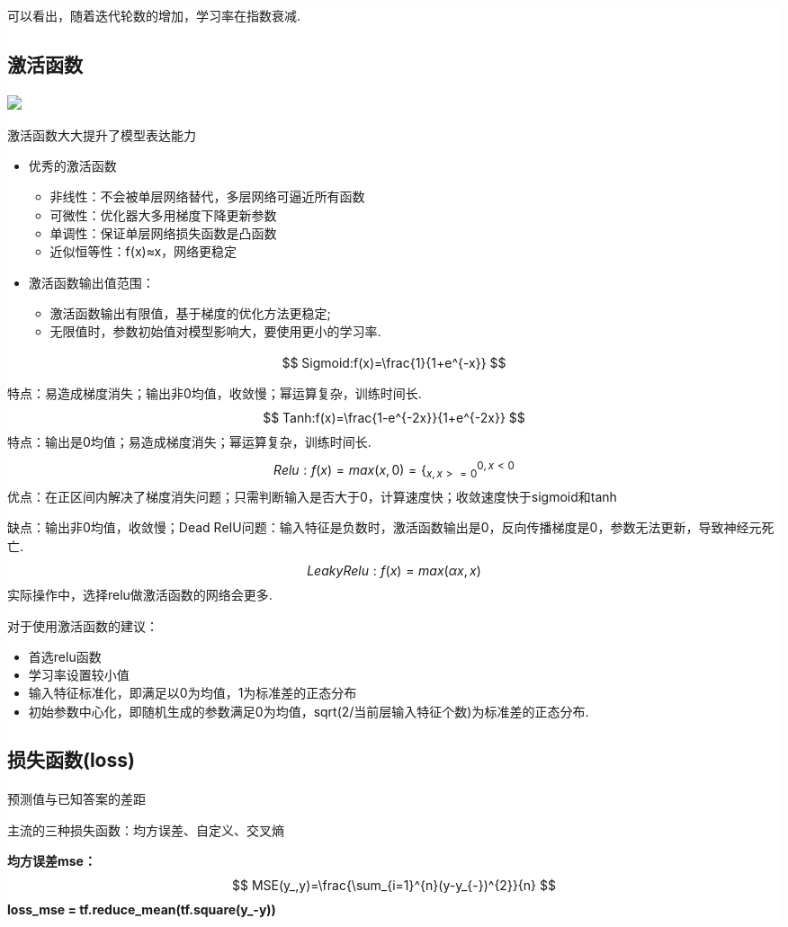 可以看出，随着迭代轮数的增加，学习率在指数衰减.

## 激活函数

![](https://gitee.com/yixin-oss/blogImage/raw/master/img/1607499785(1).jpg)

激活函数大大提升了模型表达能力

- 优秀的激活函数
  - 非线性：不会被单层网络替代，多层网络可逼近所有函数
  - 可微性：优化器大多用梯度下降更新参数
  - 单调性：保证单层网络损失函数是凸函数
  - 近似恒等性：f(x)≈x，网络更稳定

- 激活函数输出值范围：
  - 激活函数输出有限值，基于梯度的优化方法更稳定;
  - 无限值时，参数初始值对模型影响大，要使用更小的学习率.

$$
Sigmoid:f(x)=\frac{1}{1+e^{-x}}
$$

特点：易造成梯度消失；输出非0均值，收敛慢；幂运算复杂，训练时间长.
$$
Tanh:f(x)=\frac{1-e^{-2x}}{1+e^{-2x}}
$$
特点：输出是0均值；易造成梯度消失；幂运算复杂，训练时间长.
$$
Relu:f(x)=max(x,0)=\{_{x,x>=0}^{0,x<0}
$$
优点：在正区间内解决了梯度消失问题；只需判断输入是否大于0，计算速度快；收敛速度快于sigmoid和tanh

缺点：输出非0均值，收敛慢；Dead ReIU问题：输入特征是负数时，激活函数输出是0，反向传播梯度是0，参数无法更新，导致神经元死亡.
$$
Leaky Relu:f(x)=max(\alpha x,x)
$$
实际操作中，选择relu做激活函数的网络会更多.

对于使用激活函数的建议：

- 首选relu函数
- 学习率设置较小值
- 输入特征标准化，即满足以0为均值，1为标准差的正态分布
- 初始参数中心化，即随机生成的参数满足0为均值，sqrt(2/当前层输入特征个数)为标准差的正态分布.

## 损失函数(loss)

预测值与已知答案的差距

主流的三种损失函数：均方误差、自定义、交叉熵

**均方误差mse：**
$$
MSE(y_,y)=\frac{\sum_{i=1}^{n}(y-y_{-})^{2}}{n}
$$
**loss_mse = tf.reduce_mean(tf.square(y_-y))**
